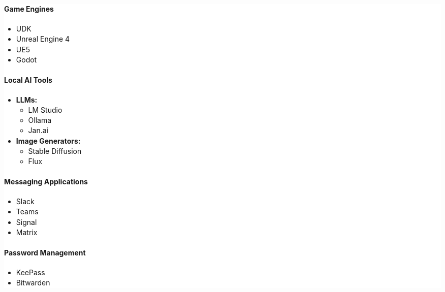 #### Game Engines

- UDK
- Unreal Engine 4
- UE5
- Godot

#### Local AI Tools

- **LLMs:**
    - LM Studio
    - Ollama
    - Jan.ai
- **Image Generators:**
    - Stable Diffusion
    - Flux

#### Messaging Applications

- Slack
- Teams
- Signal
- Matrix

#### Password Management

- KeePass
- Bitwarden